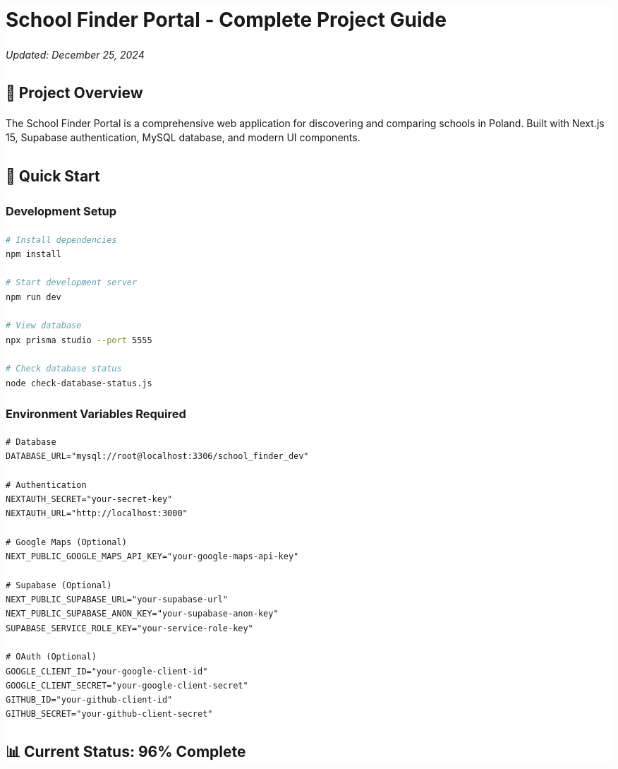 # School Finder Portal - Complete Project Guide
*Updated: December 25, 2024*

## 🎯 Project Overview
The School Finder Portal is a comprehensive web application for discovering and comparing schools in Poland. Built with Next.js 15, Supabase authentication, MySQL database, and modern UI components.

## 🚀 Quick Start

### Development Setup
```bash
# Install dependencies
npm install

# Start development server
npm run dev

# View database
npx prisma studio --port 5555

# Check database status
node check-database-status.js
```

### Environment Variables Required
```env
# Database
DATABASE_URL="mysql://root@localhost:3306/school_finder_dev"

# Authentication
NEXTAUTH_SECRET="your-secret-key"
NEXTAUTH_URL="http://localhost:3000"

# Google Maps (Optional)
NEXT_PUBLIC_GOOGLE_MAPS_API_KEY="your-google-maps-api-key"

# Supabase (Optional)
NEXT_PUBLIC_SUPABASE_URL="your-supabase-url"
NEXT_PUBLIC_SUPABASE_ANON_KEY="your-supabase-anon-key"
SUPABASE_SERVICE_ROLE_KEY="your-service-role-key"

# OAuth (Optional)
GOOGLE_CLIENT_ID="your-google-client-id"
GOOGLE_CLIENT_SECRET="your-google-client-secret"
GITHUB_ID="your-github-client-id"
GITHUB_SECRET="your-github-client-secret"
```

## 📊 Current Status: 96% Complete
